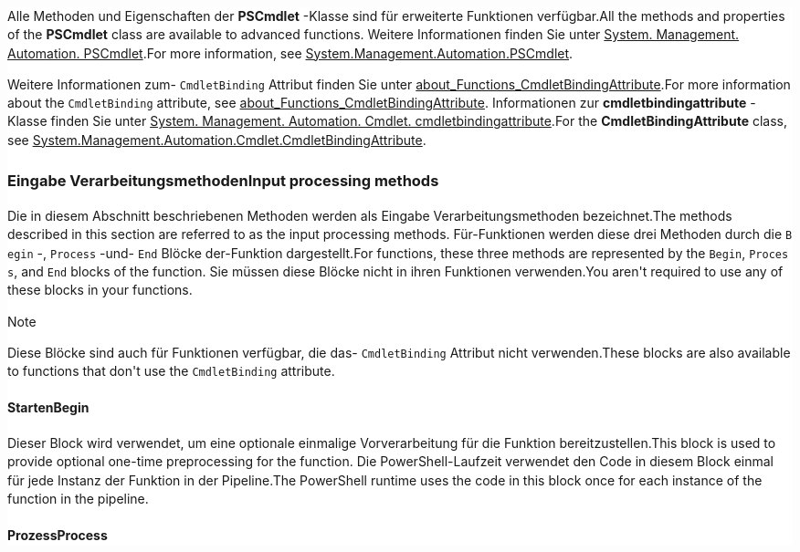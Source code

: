 <span data-ttu-id="4eb3e-114">Alle Methoden und Eigenschaften der **PSCmdlet** -Klasse sind für erweiterte Funktionen verfügbar.</span><span class="sxs-lookup"><span data-stu-id="4eb3e-114">All the methods and properties of the **PSCmdlet** class are available to advanced functions.</span></span> <span data-ttu-id="4eb3e-115">Weitere Informationen finden Sie unter [System. Management. Automation. PSCmdlet](/dotnet/api/system.management.automation.pscmdlet).</span><span class="sxs-lookup"><span data-stu-id="4eb3e-115">For more information, see [System.Management.Automation.PSCmdlet](/dotnet/api/system.management.automation.pscmdlet).</span></span>

<span data-ttu-id="4eb3e-116">Weitere Informationen zum- `CmdletBinding` Attribut finden Sie unter [about_Functions_CmdletBindingAttribute](about_Functions_CmdletBindingAttribute.md).</span><span class="sxs-lookup"><span data-stu-id="4eb3e-116">For more information about the `CmdletBinding` attribute, see [about_Functions_CmdletBindingAttribute](about_Functions_CmdletBindingAttribute.md).</span></span>
<span data-ttu-id="4eb3e-117">Informationen zur **cmdletbindingattribute** -Klasse finden Sie unter [System. Management. Automation. Cmdlet. cmdletbindingattribute](/dotnet/api/system.management.automation.cmdletbindingattribute).</span><span class="sxs-lookup"><span data-stu-id="4eb3e-117">For the **CmdletBindingAttribute** class, see [System.Management.Automation.Cmdlet.CmdletBindingAttribute](/dotnet/api/system.management.automation.cmdletbindingattribute).</span></span>

### <a name="input-processing-methods"></a><span data-ttu-id="4eb3e-118">Eingabe Verarbeitungsmethoden</span><span class="sxs-lookup"><span data-stu-id="4eb3e-118">Input processing methods</span></span>

<span data-ttu-id="4eb3e-119">Die in diesem Abschnitt beschriebenen Methoden werden als Eingabe Verarbeitungsmethoden bezeichnet.</span><span class="sxs-lookup"><span data-stu-id="4eb3e-119">The methods described in this section are referred to as the input processing methods.</span></span> <span data-ttu-id="4eb3e-120">Für-Funktionen werden diese drei Methoden durch die `Begin` -, `Process` -und- `End` Blöcke der-Funktion dargestellt.</span><span class="sxs-lookup"><span data-stu-id="4eb3e-120">For functions, these three methods are represented by the `Begin`, `Process`, and `End` blocks of the function.</span></span> <span data-ttu-id="4eb3e-121">Sie müssen diese Blöcke nicht in ihren Funktionen verwenden.</span><span class="sxs-lookup"><span data-stu-id="4eb3e-121">You aren't required to use any of these blocks in your functions.</span></span>

> [!NOTE]
> <span data-ttu-id="4eb3e-122">Diese Blöcke sind auch für Funktionen verfügbar, die das- `CmdletBinding` Attribut nicht verwenden.</span><span class="sxs-lookup"><span data-stu-id="4eb3e-122">These blocks are also available to functions that don't use the `CmdletBinding` attribute.</span></span>

#### <a name="begin"></a><span data-ttu-id="4eb3e-123">Starten</span><span class="sxs-lookup"><span data-stu-id="4eb3e-123">Begin</span></span>

<span data-ttu-id="4eb3e-124">Dieser Block wird verwendet, um eine optionale einmalige Vorverarbeitung für die Funktion bereitzustellen.</span><span class="sxs-lookup"><span data-stu-id="4eb3e-124">This block is used to provide optional one-time preprocessing for the function.</span></span>
<span data-ttu-id="4eb3e-125">Die PowerShell-Laufzeit verwendet den Code in diesem Block einmal für jede Instanz der Funktion in der Pipeline.</span><span class="sxs-lookup"><span data-stu-id="4eb3e-125">The PowerShell runtime uses the code in this block once for each instance of the function in the pipeline.</span></span>

#### <a name="process"></a><span data-ttu-id="4eb3e-126">Prozess</span><span class="sxs-lookup"><span data-stu-id="4eb3e-126">Process</span></span>
